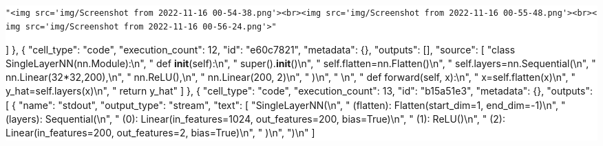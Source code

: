     "<img src='img/Screenshot from 2022-11-16 00-54-38.png'><br><img src='img/Screenshot from 2022-11-16 00-55-48.png'><br><img src='img/Screenshot from 2022-11-16 00-56-24.png'>"
   ]
  },
  {
   "cell_type": "code",
   "execution_count": 12,
   "id": "e60c7821",
   "metadata": {},
   "outputs": [],
   "source": [
    "class SingleLayerNN(nn.Module):\n",
    "    def __init__(self):\n",
    "        super().__init__()\n",
    "        self.flatten=nn.Flatten()\n",
    "        self.layers=nn.Sequential(\n",
    "            nn.Linear(32*32,200),\n",
    "            nn.ReLU(),\n",
    "            nn.Linear(200, 2)\n",
    "        )\n",
    "        \n",
    "    def forward(self, x):\n",
    "        x=self.flatten(x)\n",
    "        y_hat=self.layers(x)\n",
    "        return y_hat"
   ]
  },
  {
   "cell_type": "code",
   "execution_count": 13,
   "id": "b15a51e3",
   "metadata": {},
   "outputs": [
    {
     "name": "stdout",
     "output_type": "stream",
     "text": [
      "SingleLayerNN(\n",
      "  (flatten): Flatten(start_dim=1, end_dim=-1)\n",
      "  (layers): Sequential(\n",
      "    (0): Linear(in_features=1024, out_features=200, bias=True)\n",
      "    (1): ReLU()\n",
      "    (2): Linear(in_features=200, out_features=2, bias=True)\n",
      "  )\n",
      ")\n"
     ]